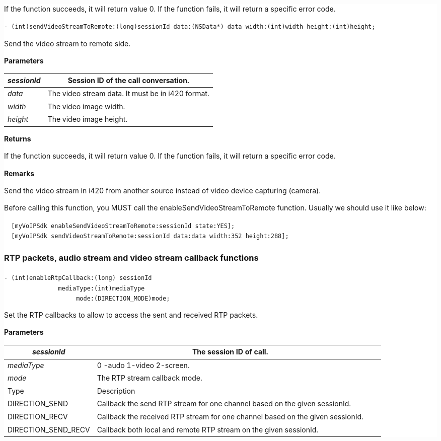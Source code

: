 If the function succeeds, it will return value 0. If the function fails, it will return a specific error code.

```objc
- (int)sendVideoStreamToRemote:(long)sessionId data:(NSData*) data width:(int)width height:(int)height;
```

Send the video stream to remote side.

**Parameters**

| _sessionId_ | Session ID of the call conversation.              |
| ----------- | ------------------------------------------------- |
| _data_      | The video stream data. It must be in i420 format. |
| _width_     | The video image width.                            |
| _height_    | The video image height.                           |

**Returns**

If the function succeeds, it will return value 0. If the function fails, it will return a specific error code.

**Remarks**

Send the video stream in i420 from another source instead of video device capturing (camera).

Before calling this function, you MUST call the enableSendVideoStreamToRemote function. Usually we should use it like below:

```objc
  [myVoIPSdk enableSendVideoStreamToRemote:sessionId state:YES]; 
  [myVoIPSdk sendVideoStreamToRemote:sessionId data:data width:352 height:288];
```

### RTP packets, audio stream and video stream callback functions

```objc
- (int)enableRtpCallback:(long) sessionId
               mediaType:(int)mediaType
                    mode:(DIRECTION_MODE)mode;
```

Set the RTP callbacks to allow to access the sent and received RTP packets.

**Parameters**

| _sessionId_           | The session ID of call.                                                        |   |   |
| --------------------- | ------------------------------------------------------------------------------ | - | - |
| _mediaType_           | 0 -audo 1-video 2-screen.                                                      |   |   |
| _mode_                | The RTP stream callback mode.                                                  |   |   |
| Type                  | Description                                                                    |   |   |
| DIRECTION\_SEND       | Callback the send RTP stream for one channel based on the given sessionId.     |   |   |
| DIRECTION\_RECV       | Callback the received RTP stream for one channel based on the given sessionId. |   |   |
| DIRECTION\_SEND\_RECV | Callback both local and remote RTP stream on the given sessionId.              |   |   |

